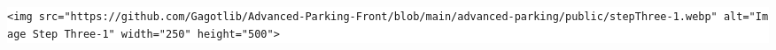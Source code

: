     <img src="https://github.com/Gagotlib/Advanced-Parking-Front/blob/main/advanced-parking/public/stepThree-1.webp" alt="Image Step Three-1" width="250" height="500">